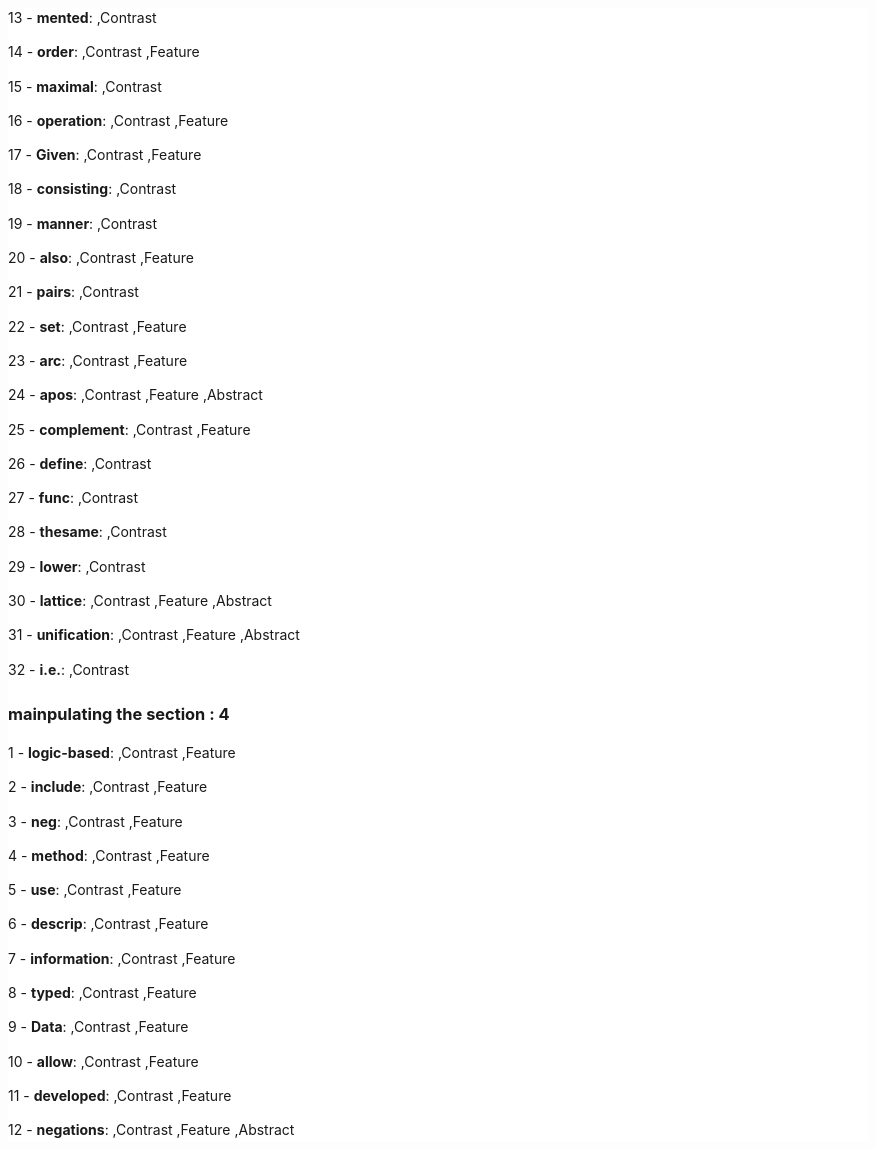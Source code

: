 13 - **mented**: ,Contrast

14 - **order**: ,Contrast  ,Feature

15 - **maximal**: ,Contrast

16 - **operation**: ,Contrast  ,Feature

17 - **Given**: ,Contrast  ,Feature

18 - **consisting**: ,Contrast

19 - **manner**: ,Contrast

20 - **also**: ,Contrast  ,Feature

21 - **pairs**: ,Contrast

22 - **set**: ,Contrast  ,Feature

23 - **arc**: ,Contrast  ,Feature

24 - **apos**: ,Contrast  ,Feature  ,Abstract

25 - **complement**: ,Contrast  ,Feature

26 - **define**: ,Contrast

27 - **func**: ,Contrast

28 - **thesame**: ,Contrast

29 - **lower**: ,Contrast

30 - **lattice**: ,Contrast  ,Feature  ,Abstract

31 - **unification**: ,Contrast  ,Feature  ,Abstract

32 - **i.e.**: ,Contrast

### mainpulating the section : 4

1 - **logic-based**: ,Contrast  ,Feature

2 - **include**: ,Contrast  ,Feature

3 - **neg**: ,Contrast  ,Feature

4 - **method**: ,Contrast  ,Feature

5 - **use**: ,Contrast  ,Feature

6 - **descrip**: ,Contrast  ,Feature

7 - **information**: ,Contrast  ,Feature

8 - **typed**: ,Contrast  ,Feature

9 - **Data**: ,Contrast  ,Feature

10 - **allow**: ,Contrast  ,Feature

11 - **developed**: ,Contrast  ,Feature

12 - **negations**: ,Contrast  ,Feature  ,Abstract
